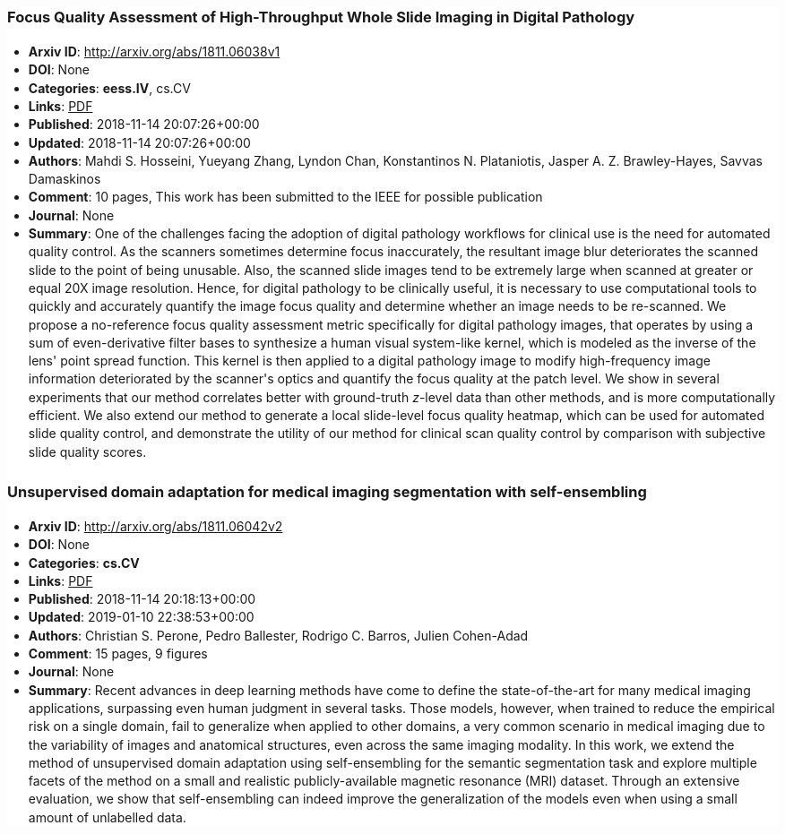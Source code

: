 ### Focus Quality Assessment of High-Throughput Whole Slide Imaging in Digital Pathology
- **Arxiv ID**: http://arxiv.org/abs/1811.06038v1
- **DOI**: None
- **Categories**: **eess.IV**, cs.CV
- **Links**: [PDF](http://arxiv.org/pdf/1811.06038v1)
- **Published**: 2018-11-14 20:07:26+00:00
- **Updated**: 2018-11-14 20:07:26+00:00
- **Authors**: Mahdi S. Hosseini, Yueyang Zhang, Lyndon Chan, Konstantinos N. Plataniotis, Jasper A. Z. Brawley-Hayes, Savvas Damaskinos
- **Comment**: 10 pages, This work has been submitted to the IEEE for possible
  publication
- **Journal**: None
- **Summary**: One of the challenges facing the adoption of digital pathology workflows for clinical use is the need for automated quality control. As the scanners sometimes determine focus inaccurately, the resultant image blur deteriorates the scanned slide to the point of being unusable. Also, the scanned slide images tend to be extremely large when scanned at greater or equal 20X image resolution. Hence, for digital pathology to be clinically useful, it is necessary to use computational tools to quickly and accurately quantify the image focus quality and determine whether an image needs to be re-scanned. We propose a no-reference focus quality assessment metric specifically for digital pathology images, that operates by using a sum of even-derivative filter bases to synthesize a human visual system-like kernel, which is modeled as the inverse of the lens' point spread function. This kernel is then applied to a digital pathology image to modify high-frequency image information deteriorated by the scanner's optics and quantify the focus quality at the patch level. We show in several experiments that our method correlates better with ground-truth $z$-level data than other methods, and is more computationally efficient. We also extend our method to generate a local slide-level focus quality heatmap, which can be used for automated slide quality control, and demonstrate the utility of our method for clinical scan quality control by comparison with subjective slide quality scores.



### Unsupervised domain adaptation for medical imaging segmentation with self-ensembling
- **Arxiv ID**: http://arxiv.org/abs/1811.06042v2
- **DOI**: None
- **Categories**: **cs.CV**
- **Links**: [PDF](http://arxiv.org/pdf/1811.06042v2)
- **Published**: 2018-11-14 20:18:13+00:00
- **Updated**: 2019-01-10 22:38:53+00:00
- **Authors**: Christian S. Perone, Pedro Ballester, Rodrigo C. Barros, Julien Cohen-Adad
- **Comment**: 15 pages, 9 figures
- **Journal**: None
- **Summary**: Recent advances in deep learning methods have come to define the state-of-the-art for many medical imaging applications, surpassing even human judgment in several tasks. Those models, however, when trained to reduce the empirical risk on a single domain, fail to generalize when applied to other domains, a very common scenario in medical imaging due to the variability of images and anatomical structures, even across the same imaging modality. In this work, we extend the method of unsupervised domain adaptation using self-ensembling for the semantic segmentation task and explore multiple facets of the method on a small and realistic publicly-available magnetic resonance (MRI) dataset. Through an extensive evaluation, we show that self-ensembling can indeed improve the generalization of the models even when using a small amount of unlabelled data.
